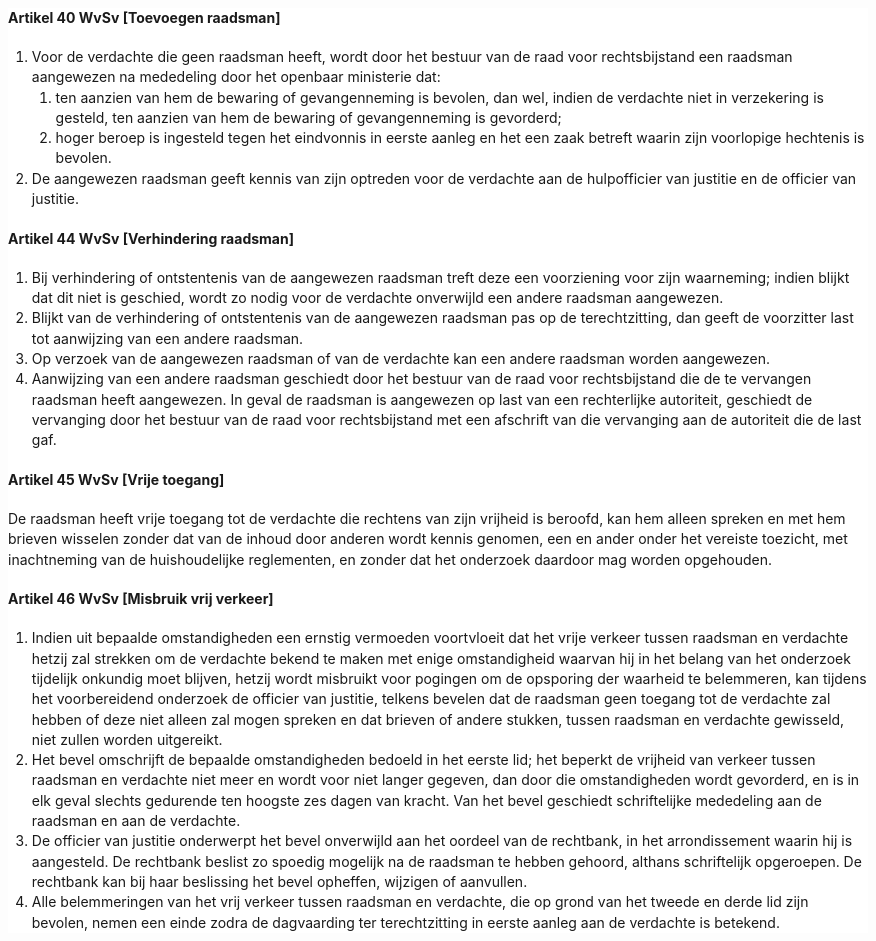 #### Artikel 40 WvSv [Toevoegen raadsman]

1. Voor de verdachte die geen raadsman heeft, wordt door het bestuur van de raad voor rechtsbijstand een raadsman aangewezen na mededeling door het openbaar ministerie dat:
    1. ten aanzien van hem de bewaring of gevangenneming is bevolen, dan wel, indien de verdachte niet in verzekering is gesteld, ten aanzien van hem de bewaring of gevangenneming is gevorderd;
    2. hoger beroep is ingesteld tegen het eindvonnis in eerste aanleg en het een zaak betreft waarin zijn voorlopige hechtenis is bevolen.
2. De aangewezen raadsman geeft kennis van zijn optreden voor de verdachte aan de hulpofficier van justitie en de officier van justitie.

#### Artikel 44 WvSv [Verhindering raadsman]

1. Bij verhindering of ontstentenis van de aangewezen raadsman treft deze een voorziening voor zijn waarneming; indien blijkt dat dit niet is geschied, wordt zo nodig voor de verdachte onverwijld een andere raadsman aangewezen.
2. Blijkt van de verhindering of ontstentenis van de aangewezen raadsman pas op de terechtzitting, dan geeft de voorzitter last tot aanwijzing van een andere raadsman.
3. Op verzoek van de aangewezen raadsman of van de verdachte kan een andere raadsman worden aangewezen.
4. Aanwijzing van een andere raadsman geschiedt door het bestuur van de raad voor rechtsbijstand die de te vervangen raadsman heeft aangewezen. In geval de raadsman is aangewezen op last van een rechterlijke autoriteit, geschiedt de vervanging door het bestuur van de raad voor rechtsbijstand met een afschrift van die vervanging aan de autoriteit die de last gaf.

#### Artikel 45 WvSv [Vrije toegang]

De raadsman heeft vrije toegang tot de verdachte die rechtens van zijn vrijheid is beroofd, kan hem alleen spreken en met hem brieven wisselen zonder dat van de inhoud door anderen wordt kennis genomen, een en ander onder het vereiste toezicht, met inachtneming van de huishoudelijke reglementen, en zonder dat het onderzoek daardoor mag worden opgehouden.

#### Artikel 46 WvSv [Misbruik vrij verkeer]

1. Indien uit bepaalde omstandigheden een ernstig vermoeden voortvloeit dat het vrije verkeer tussen raadsman en verdachte hetzij zal strekken om de verdachte bekend te maken met enige omstandigheid waarvan hij in het belang van het onderzoek tijdelijk onkundig moet blijven, hetzij wordt misbruikt voor pogingen om de opsporing der waarheid te belemmeren, kan tijdens het voorbereidend onderzoek de officier van justitie, telkens bevelen dat de raadsman geen toegang tot de verdachte zal hebben of deze niet alleen zal mogen spreken en dat brieven of andere stukken, tussen raadsman en verdachte gewisseld, niet zullen worden uitgereikt.
2. Het bevel omschrijft de bepaalde omstandigheden bedoeld in het eerste lid; het beperkt de vrijheid van verkeer tussen raadsman en verdachte niet meer en wordt voor niet langer gegeven, dan door die omstandigheden wordt gevorderd, en is in elk geval slechts gedurende ten hoogste zes dagen van kracht. Van het bevel geschiedt schriftelijke mededeling aan de raadsman en aan de verdachte.
3. De officier van justitie onderwerpt het bevel onverwijld aan het oordeel van de rechtbank, in het arrondissement waarin hij is aangesteld. De rechtbank beslist zo spoedig mogelijk na de raadsman te hebben gehoord, althans schriftelijk opgeroepen. De rechtbank kan bij haar beslissing het bevel opheffen, wijzigen of aanvullen.
4. Alle belemmeringen van het vrij verkeer tussen raadsman en verdachte, die op grond van het tweede en derde lid zijn bevolen, nemen een einde zodra de dagvaarding ter terechtzitting in eerste aanleg aan de verdachte is betekend.
